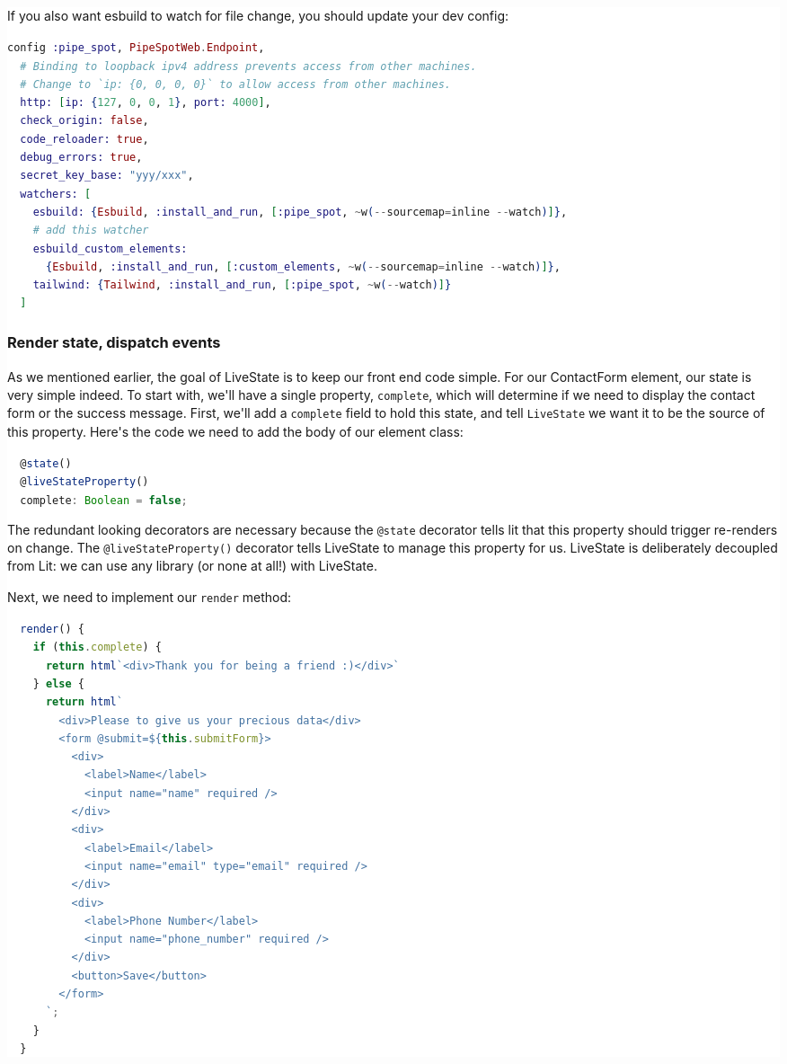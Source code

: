 If you also want esbuild to watch for file change, you should update your dev config:

```elixir
config :pipe_spot, PipeSpotWeb.Endpoint,
  # Binding to loopback ipv4 address prevents access from other machines.
  # Change to `ip: {0, 0, 0, 0}` to allow access from other machines.
  http: [ip: {127, 0, 0, 1}, port: 4000],
  check_origin: false,
  code_reloader: true,
  debug_errors: true,
  secret_key_base: "yyy/xxx",
  watchers: [
    esbuild: {Esbuild, :install_and_run, [:pipe_spot, ~w(--sourcemap=inline --watch)]},
    # add this watcher
    esbuild_custom_elements:
      {Esbuild, :install_and_run, [:custom_elements, ~w(--sourcemap=inline --watch)]},
    tailwind: {Tailwind, :install_and_run, [:pipe_spot, ~w(--watch)]}
  ]
```

### Render state, dispatch events

As we mentioned earlier, the goal of LiveState is to keep our front end code simple. For our ContactForm element, our state is very simple indeed. To start with, we'll have a single property, `complete`, which will determine if we need to display the contact form or the success message. First, we'll add a `complete` field to hold this state, and tell `LiveState` we want it to be the source of this property. Here's the code we need to add the body of our element class:

```typescript
  @state()
  @liveStateProperty()
  complete: Boolean = false;
```

The redundant looking decorators are necessary because the `@state` decorator tells lit that this property should trigger re-renders on change. The `@liveStateProperty()` decorator tells LiveState to manage this property for us. LiveState is deliberately decoupled from Lit: we can use any library (or none at all!) with LiveState.

Next, we need to implement our `render` method:

```typescript
  render() {
    if (this.complete) {
      return html`<div>Thank you for being a friend :)</div>`
    } else {
      return html`
        <div>Please to give us your precious data</div>
        <form @submit=${this.submitForm}>
          <div>
            <label>Name</label>
            <input name="name" required />
          </div>
          <div>
            <label>Email</label>
            <input name="email" type="email" required />
          </div>
          <div>
            <label>Phone Number</label>
            <input name="phone_number" required />
          </div>
          <button>Save</button>
        </form>
      `;
    }
  }
```
